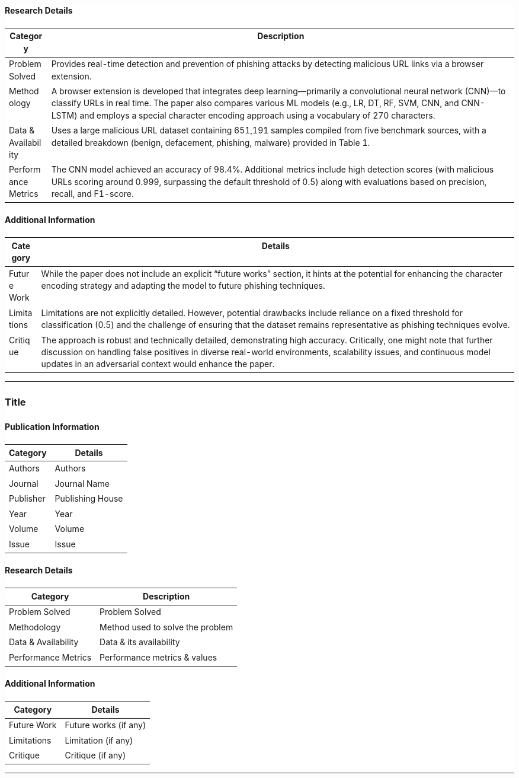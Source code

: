 #### Research Details
| Category | Description |
|----------|-------------|
| Problem Solved | Provides real-time detection and prevention of phishing attacks by detecting malicious URL links via a browser extension. |
| Methodology | A browser extension is developed that integrates deep learning—primarily a convolutional neural network (CNN)—to classify URLs in real time. The paper also compares various ML models (e.g., LR, DT, RF, SVM, CNN, and CNN-LSTM) and employs a special character encoding approach using a vocabulary of 270 characters. |
| Data & Availability | Uses a large malicious URL dataset containing 651,191 samples compiled from five benchmark sources, with a detailed breakdown (benign, defacement, phishing, malware) provided in Table 1. |
| Performance Metrics | The CNN model achieved an accuracy of 98.4%. Additional metrics include high detection scores (with malicious URLs scoring around 0.999, surpassing the default threshold of 0.5) along with evaluations based on precision, recall, and F1-score. |

#### Additional Information
| Category | Details |
|----------|----------|
| Future Work | While the paper does not include an explicit “future works” section, it hints at the potential for enhancing the character encoding strategy and adapting the model to future phishing techniques. |
| Limitations | Limitations are not explicitly detailed. However, potential drawbacks include reliance on a fixed threshold for classification (0.5) and the challenge of ensuring that the dataset remains representative as phishing techniques evolve. |
| Critique | The approach is robust and technically detailed, demonstrating high accuracy. Critically, one might note that further discussion on handling false positives in diverse real-world environments, scalability issues, and continuous model updates in an adversarial context would enhance the paper. |

---

### Title

#### Publication Information
| Category | Details |
|----------|----------|
| Authors | Authors |
| Journal | Journal Name |
| Publisher | Publishing House |
| Year | Year |
| Volume | Volume |
| Issue | Issue |

#### Research Details
| Category | Description |
|----------|-------------|
| Problem Solved | Problem Solved |
| Methodology | Method used to solve the problem |
| Data & Availability | Data & its availability |
| Performance Metrics | Performance metrics & values |

#### Additional Information
| Category | Details |
|----------|----------|
| Future Work | Future works (if any) |
| Limitations | Limitation (if any) |
| Critique | Critique (if any) |

---
